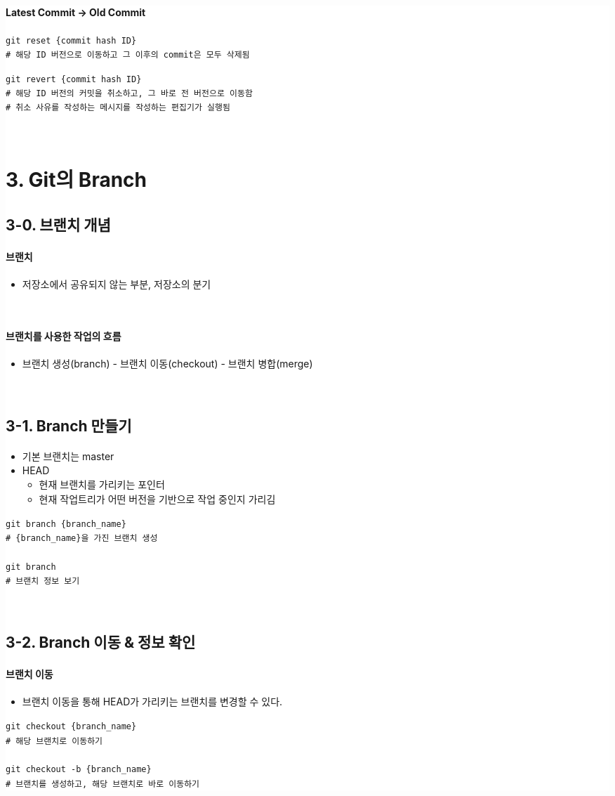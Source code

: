 #### Latest Commit → Old Commit
```shell
git reset {commit hash ID}  
# 해당 ID 버전으로 이동하고 그 이후의 commit은 모두 삭제됨
```
```shell
git revert {commit hash ID}
# 해당 ID 버전의 커밋을 취소하고, 그 바로 전 버전으로 이동함
# 취소 사유를 작성하는 메시지를 작성하는 편집기가 실행됨
```
<br>



# 3. Git의 Branch

## 3-0. 브랜치 개념

#### 브랜치
  - 저장소에서 공유되지 않는 부분, 저장소의 분기
<br>

#### 브랜치를 사용한 작업의 흐름
  - 브랜치 생성(branch) - 브랜치 이동(checkout) - 브랜치 병합(merge)
<br>


## 3-1. Branch 만들기
  - 기본 브랜치는 master
  - HEAD
    - 현재 브랜치를 가리키는 포인터
    - 현재 작업트리가 어떤 버전을 기반으로 작업 중인지 가리김
```shell
git branch {branch_name}
# {branch_name}을 가진 브랜치 생성

git branch
# 브랜치 정보 보기
```
<br>


## 3-2. Branch 이동 & 정보 확인
#### 브랜치 이동
 - 브랜치 이동을 통해 HEAD가 가리키는 브랜치를 변경할 수 있다.
```shell
git checkout {branch_name}
# 해당 브랜치로 이동하기

git checkout -b {branch_name}
# 브랜치를 생성하고, 해당 브랜치로 바로 이동하기
```
